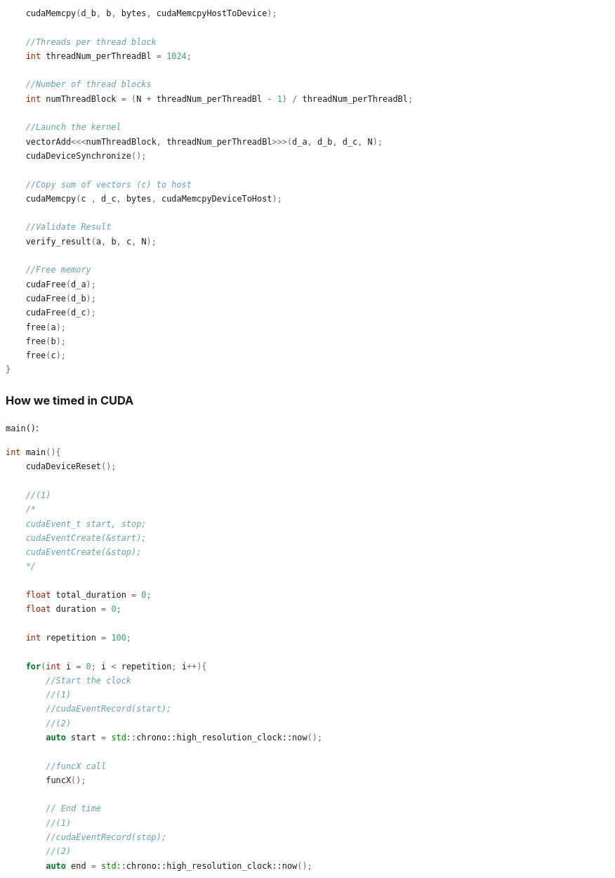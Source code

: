 ```c++
    cudaMemcpy(d_b, b, bytes, cudaMemcpyHostToDevice);

    //Threads per thread block 
    int threadNum_perThreadBl = 1024;

    //Number of thread blocks
    int numThreadBlock = (N + threadNum_perThreadBl - 1) / threadNum_perThreadBl;

    //Launch the kernel
    vectorAdd<<<numThreadBlock, threadNum_perThreadBl>>>(d_a, d_b, d_c, N);
    cudaDeviceSynchronize();

    //Copy sum of vectors (c) to host
    cudaMemcpy(c , d_c, bytes, cudaMemcpyDeviceToHost);

    //Validate Result
    verify_result(a, b, c, N);

    //Free memory
    cudaFree(d_a);
    cudaFree(d_b);
    cudaFree(d_c);
    free(a);
    free(b);
    free(c);
}
```

### How we timed in CUDA

`main()`:

```cpp
int main(){
    cudaDeviceReset();

    //(1)
    /*
    cudaEvent_t start, stop;
    cudaEventCreate(&start);
    cudaEventCreate(&stop);
    */

    float total_duration = 0;
    float duration = 0;

    int repetition = 100;

    for(int i = 0; i < repetition; i++){
        //Start the clock
        //(1)
        //cudaEventRecord(start);
        //(2)
        auto start = std::chrono::high_resolution_clock::now();

        //funcX call
        funcX();

        // End time
        //(1)
        //cudaEventRecord(stop);
        //(2)
        auto end = std::chrono::high_resolution_clock::now();

```